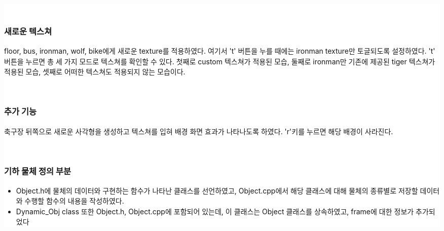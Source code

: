 <br>

### 새로운 텍스쳐

floor, bus, ironman, wolf, bike에게 새로운 texture를 적용하였다. 여기서 't' 버튼을 누를 때에는 ironman texture만 토글되도록 설정하였다. 't' 버튼을 누르면 총 세 가지 모드로 텍스쳐를 확인할 수 있다. 첫째로 custom 텍스쳐가 적용된 모습, 둘째로 ironman만 기존에 제공된 tiger 텍스쳐가 적용된 모습, 셋째로 어떠한 텍스쳐도 적용되지 않는 모습이다.

<br>

### 추가 기능

축구장 뒤쪽으로 새로운 사각형을 생성하고 텍스쳐를 입혀 배경 화면 효과가 나타나도록 하였다. 'r'키를 누르면 해당 배경이 사라진다.

<br>

### 기하 물체 정의 부분

- Object.h에 물체의 데이터와 구현하는 함수가 나타난 클래스를 선언하였고, Object.cpp에서 해당 클래스에 대해 물체의 종류별로 저장할 데이터와 수행할 함수의 내용을 작성하였다.
- Dynamic_Obj class 또한 Object.h, Object.cpp에 포함되어 있는데, 이 클래스는 Object 클래스를 상속하였고, frame에 대한 정보가 추가되었다
